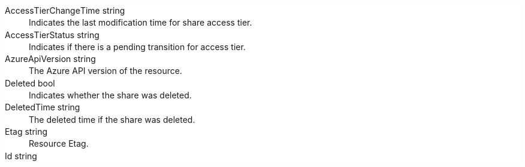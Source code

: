 <div>
<pulumi-choosable type="language" values="go">
<dl class="resources-properties"><dt class="property-"
            title="">
        <span id="accesstierchangetime_go">
<a data-swiftype-name="resource-property" data-swiftype-type="text" href="#accesstierchangetime_go" style="color: inherit; text-decoration: inherit;">Access<wbr>Tier<wbr>Change<wbr>Time</a>
</span>
        <span class="property-indicator"></span>
        <span class="property-type">string</span>
    </dt>
    <dd>Indicates the last modification time for share access tier.</dd><dt class="property-"
            title="">
        <span id="accesstierstatus_go">
<a data-swiftype-name="resource-property" data-swiftype-type="text" href="#accesstierstatus_go" style="color: inherit; text-decoration: inherit;">Access<wbr>Tier<wbr>Status</a>
</span>
        <span class="property-indicator"></span>
        <span class="property-type">string</span>
    </dt>
    <dd>Indicates if there is a pending transition for access tier.</dd><dt class="property-"
            title="">
        <span id="azureapiversion_go">
<a data-swiftype-name="resource-property" data-swiftype-type="text" href="#azureapiversion_go" style="color: inherit; text-decoration: inherit;">Azure<wbr>Api<wbr>Version</a>
</span>
        <span class="property-indicator"></span>
        <span class="property-type">string</span>
    </dt>
    <dd>The Azure API version of the resource.</dd><dt class="property-"
            title="">
        <span id="deleted_go">
<a data-swiftype-name="resource-property" data-swiftype-type="text" href="#deleted_go" style="color: inherit; text-decoration: inherit;">Deleted</a>
</span>
        <span class="property-indicator"></span>
        <span class="property-type">bool</span>
    </dt>
    <dd>Indicates whether the share was deleted.</dd><dt class="property-"
            title="">
        <span id="deletedtime_go">
<a data-swiftype-name="resource-property" data-swiftype-type="text" href="#deletedtime_go" style="color: inherit; text-decoration: inherit;">Deleted<wbr>Time</a>
</span>
        <span class="property-indicator"></span>
        <span class="property-type">string</span>
    </dt>
    <dd>The deleted time if the share was deleted.</dd><dt class="property-"
            title="">
        <span id="etag_go">
<a data-swiftype-name="resource-property" data-swiftype-type="text" href="#etag_go" style="color: inherit; text-decoration: inherit;">Etag</a>
</span>
        <span class="property-indicator"></span>
        <span class="property-type">string</span>
    </dt>
    <dd>Resource Etag.</dd><dt class="property-"
            title="">
        <span id="id_go">
<a data-swiftype-name="resource-property" data-swiftype-type="text" href="#id_go" style="color: inherit; text-decoration: inherit;">Id</a>
</span>
        <span class="property-indicator"></span>
        <span class="property-type">string</span>